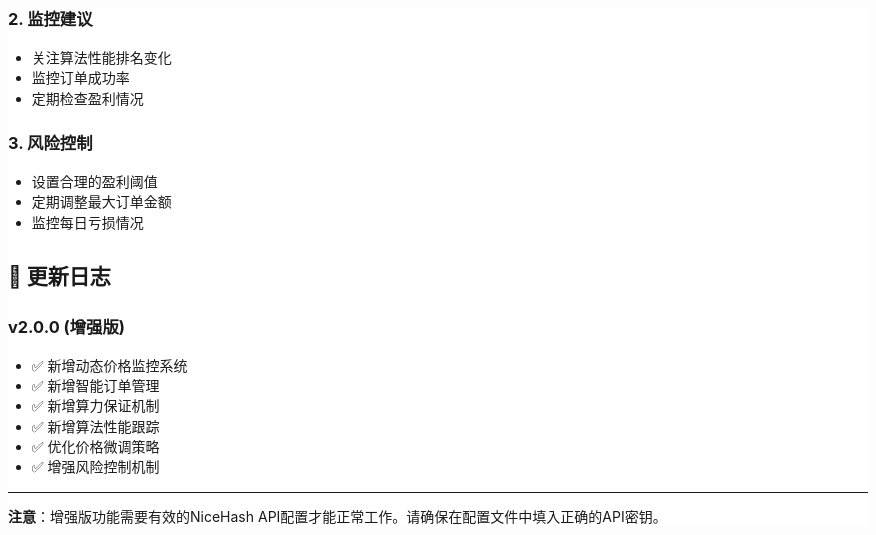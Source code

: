 ### 2. 监控建议
- 关注算法性能排名变化
- 监控订单成功率
- 定期检查盈利情况

### 3. 风险控制
- 设置合理的盈利阈值
- 定期调整最大订单金额
- 监控每日亏损情况

## 📝 更新日志

### v2.0.0 (增强版)
- ✅ 新增动态价格监控系统
- ✅ 新增智能订单管理
- ✅ 新增算力保证机制
- ✅ 新增算法性能跟踪
- ✅ 优化价格微调策略
- ✅ 增强风险控制机制

---

**注意**：增强版功能需要有效的NiceHash API配置才能正常工作。请确保在配置文件中填入正确的API密钥。
